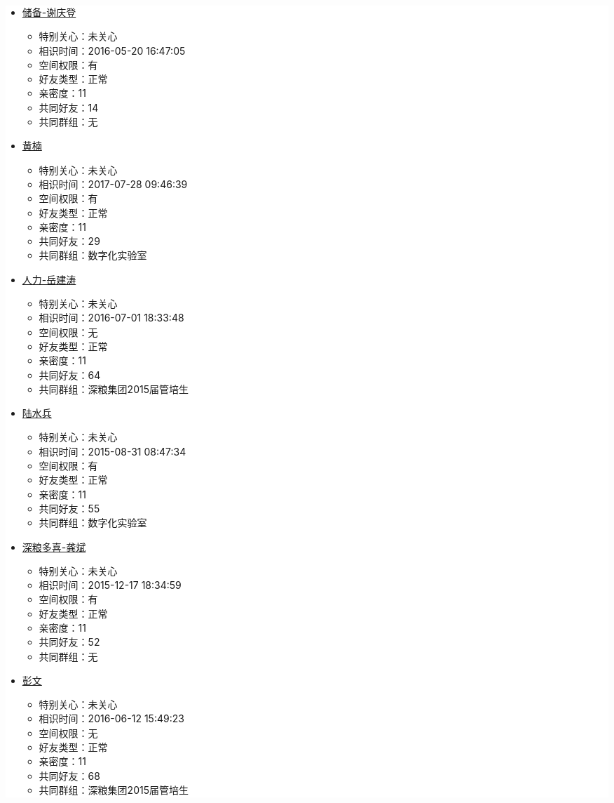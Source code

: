 - [储备-谢庆登](https://user.qzone.qq.com/243082502)
	- 特别关心：未关心
	- 相识时间：2016-05-20 16:47:05
	- 空间权限：有
	- 好友类型：正常
	- 亲密度：11
	- 共同好友：14
	- 共同群组：无

- [黄楠 ](https://user.qzone.qq.com/253078244)
	- 特别关心：未关心
	- 相识时间：2017-07-28 09:46:39
	- 空间权限：有
	- 好友类型：正常
	- 亲密度：11
	- 共同好友：29
	- 共同群组：数字化实验室

- [人力-岳建涛](https://user.qzone.qq.com/258372499)
	- 特别关心：未关心
	- 相识时间：2016-07-01 18:33:48
	- 空间权限：无
	- 好友类型：正常
	- 亲密度：11
	- 共同好友：64
	- 共同群组：深粮集团2015届管培生

- [陆水兵](https://user.qzone.qq.com/264059145)
	- 特别关心：未关心
	- 相识时间：2015-08-31 08:47:34
	- 空间权限：有
	- 好友类型：正常
	- 亲密度：11
	- 共同好友：55
	- 共同群组：数字化实验室

- [深粮多喜-龚斌](https://user.qzone.qq.com/271911608)
	- 特别关心：未关心
	- 相识时间：2015-12-17 18:34:59
	- 空间权限：有
	- 好友类型：正常
	- 亲密度：11
	- 共同好友：52
	- 共同群组：无

- [彭文](https://user.qzone.qq.com/276351512)
	- 特别关心：未关心
	- 相识时间：2016-06-12 15:49:23
	- 空间权限：无
	- 好友类型：正常
	- 亲密度：11
	- 共同好友：68
	- 共同群组：深粮集团2015届管培生

